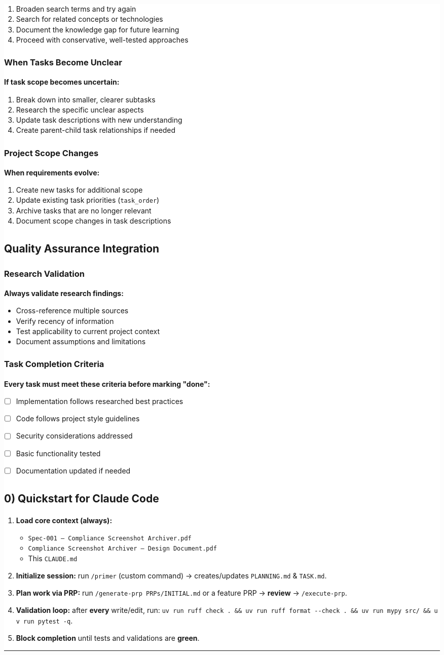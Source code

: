 1. Broaden search terms and try again
2. Search for related concepts or technologies
3. Document the knowledge gap for future learning
4. Proceed with conservative, well-tested approaches

### When Tasks Become Unclear

**If task scope becomes uncertain:**

1. Break down into smaller, clearer subtasks
2. Research the specific unclear aspects
3. Update task descriptions with new understanding
4. Create parent-child task relationships if needed

### Project Scope Changes

**When requirements evolve:**

1. Create new tasks for additional scope
2. Update existing task priorities (`task_order`)
3. Archive tasks that are no longer relevant
4. Document scope changes in task descriptions

## Quality Assurance Integration

### Research Validation

**Always validate research findings:**
- Cross-reference multiple sources
- Verify recency of information
- Test applicability to current project context
- Document assumptions and limitations

### Task Completion Criteria

**Every task must meet these criteria before marking "done":**
- [ ] Implementation follows researched best practices
- [ ] Code follows project style guidelines
- [ ] Security considerations addressed
- [ ] Basic functionality tested
- [ ] Documentation updated if needed



## 0) Quickstart for Claude Code

1. **Load core context (always):**

   * `Spec-001 — Compliance Screenshot Archiver.pdf`
   * `Compliance Screenshot Archiver – Design Document.pdf`
   * This `CLAUDE.md`
2. **Initialize session:** run `/primer` (custom command) → creates/updates `PLANNING.md` & `TASK.md`.
3. **Plan work via PRP:** run `/generate-prp PRPs/INITIAL.md` or a feature PRP → **review** → `/execute-prp`.
4. **Validation loop:** after **every** write/edit, run: `uv run ruff check . && uv run ruff format --check . && uv run mypy src/ && uv run pytest -q`.
5. **Block completion** until tests and validations are **green**.

---